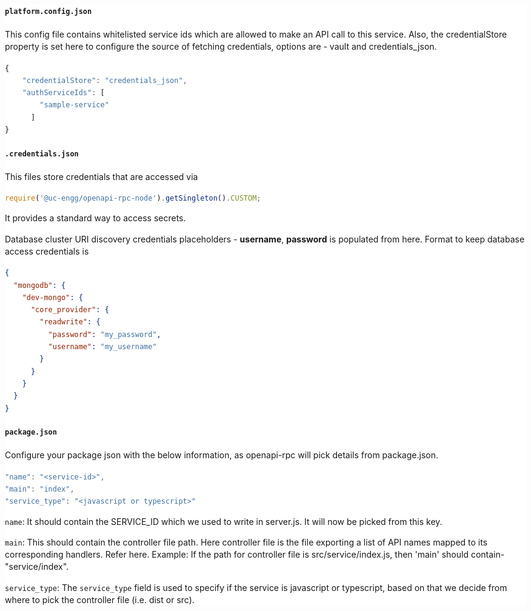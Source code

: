 #### ```platform.config.json```
This config file contains whitelisted service ids which are allowed to make an API call to this service. Also, the credentialStore property is set here to configure the source of fetching credentials, options are - vault and credentials_json.
```javascript
{
    "credentialStore": "credentials_json",
    "authServiceIds": [
        "sample-service"
      ]
}
```

#### ```.credentials.json```

This files store credentials that are accessed via 
  ```javascript
  require('@uc-engg/openapi-rpc-node').getSingleton().CUSTOM;
  ```
It provides a standard way to access secrets. 

Database cluster URI discovery credentials placeholders - __username__, __password__ is populated from here. Format to keep database access credentials is 
```json
{
  "mongodb": {
    "dev-mongo": {
      "core_provider": {
        "readwrite": {
          "password": "my_password",
          "username": "my_username"
        }
      }
    }
  }
}
```

#### ```package.json```
Configure your package json with the below information, as openapi-rpc will pick details from package.json.

  ```Javascript
  "name": "<service-id>",
  "main": "index",
  "service_type": "<javascript or typescript>"
  ```

`name`: It should contain the SERVICE_ID which we used to write in server.js. It will now be picked from this key.

`main`: This should contain the controller file path. Here controller file is the file exporting a list of API names mapped to its corresponding handlers. Refer here. Example: If the path for controller file is src/service/index.js, then 'main' should contain- "service/index".

`service_type`: The `service_type` field is used to specify if the service is javascript or typescript, based on that we decide from where to pick the controller file (i.e. dist or src).


